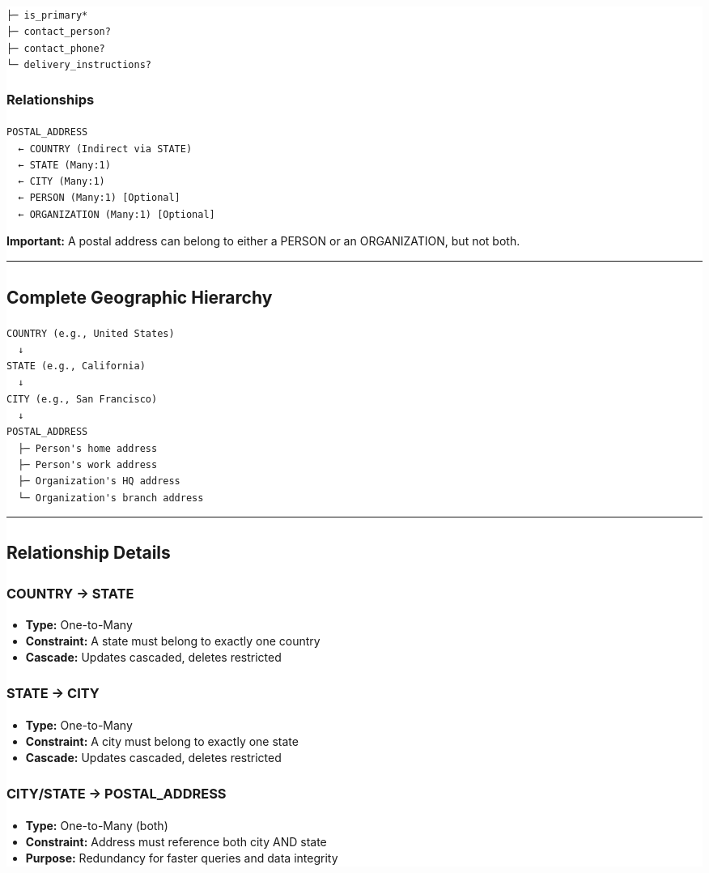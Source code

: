 ```
├─ is_primary*
├─ contact_person?
├─ contact_phone?
└─ delivery_instructions?
```

### Relationships
```
POSTAL_ADDRESS
  ← COUNTRY (Indirect via STATE)
  ← STATE (Many:1)
  ← CITY (Many:1)
  ← PERSON (Many:1) [Optional]
  ← ORGANIZATION (Many:1) [Optional]
```

**Important:** A postal address can belong to either a PERSON or an ORGANIZATION, but not both.

---

## Complete Geographic Hierarchy

```
COUNTRY (e.g., United States)
  ↓
STATE (e.g., California)
  ↓
CITY (e.g., San Francisco)
  ↓
POSTAL_ADDRESS
  ├─ Person's home address
  ├─ Person's work address
  ├─ Organization's HQ address
  └─ Organization's branch address
```

---

## Relationship Details

### COUNTRY → STATE
- **Type:** One-to-Many
- **Constraint:** A state must belong to exactly one country
- **Cascade:** Updates cascaded, deletes restricted

### STATE → CITY
- **Type:** One-to-Many
- **Constraint:** A city must belong to exactly one state
- **Cascade:** Updates cascaded, deletes restricted

### CITY/STATE → POSTAL_ADDRESS
- **Type:** One-to-Many (both)
- **Constraint:** Address must reference both city AND state
- **Purpose:** Redundancy for faster queries and data integrity

